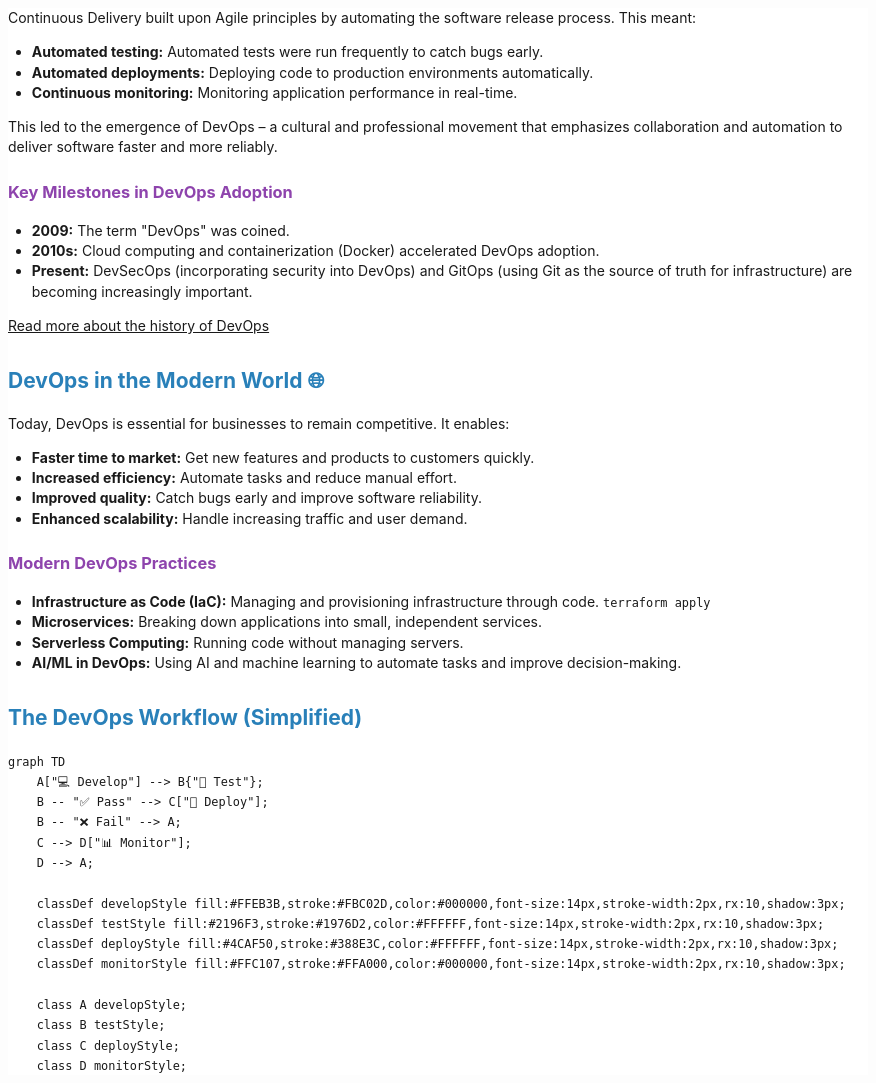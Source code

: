 Continuous Delivery built upon Agile principles by automating the software release process. This meant:

- **Automated testing:** Automated tests were run frequently to catch bugs early.
- **Automated deployments:** Deploying code to production environments automatically.
- **Continuous monitoring:** Monitoring application performance in real-time.

This led to the emergence of DevOps – a cultural and professional movement that emphasizes collaboration and automation to deliver software faster and more reliably.

### <span style="color:#8e44ad">Key Milestones in DevOps Adoption</span>

- **2009:** The term "DevOps" was coined.
- **2010s:** Cloud computing and containerization (Docker) accelerated DevOps adoption.
- **Present:** DevSecOps (incorporating security into DevOps) and GitOps (using Git as the source of truth for infrastructure) are becoming increasingly important.

[Read more about the history of DevOps](https://www.devops.com/what-is-devops/)

## <span style="color:#2980b9">DevOps in the Modern World 🌐</span>

Today, DevOps is essential for businesses to remain competitive. It enables:

- **Faster time to market:** Get new features and products to customers quickly.
- **Increased efficiency:** Automate tasks and reduce manual effort.
- **Improved quality:** Catch bugs early and improve software reliability.
- **Enhanced scalability:** Handle increasing traffic and user demand.

### <span style="color:#8e44ad">Modern DevOps Practices</span>

- **Infrastructure as Code (IaC):** Managing and provisioning infrastructure through code. `terraform apply`
- **Microservices:** Breaking down applications into small, independent services.
- **Serverless Computing:** Running code without managing servers.
- **AI/ML in DevOps:** Using AI and machine learning to automate tasks and improve decision-making.

## <span style="color:#2980b9">The DevOps Workflow (Simplified)</span>

```mermaid
graph TD
    A["💻 Develop"] --> B{"🧪 Test"};
    B -- "✅ Pass" --> C["🚀 Deploy"];
    B -- "❌ Fail" --> A;
    C --> D["📊 Monitor"];
    D --> A;

    classDef developStyle fill:#FFEB3B,stroke:#FBC02D,color:#000000,font-size:14px,stroke-width:2px,rx:10,shadow:3px;
    classDef testStyle fill:#2196F3,stroke:#1976D2,color:#FFFFFF,font-size:14px,stroke-width:2px,rx:10,shadow:3px;
    classDef deployStyle fill:#4CAF50,stroke:#388E3C,color:#FFFFFF,font-size:14px,stroke-width:2px,rx:10,shadow:3px;
    classDef monitorStyle fill:#FFC107,stroke:#FFA000,color:#000000,font-size:14px,stroke-width:2px,rx:10,shadow:3px;

    class A developStyle;
    class B testStyle;
    class C deployStyle;
    class D monitorStyle;

```
